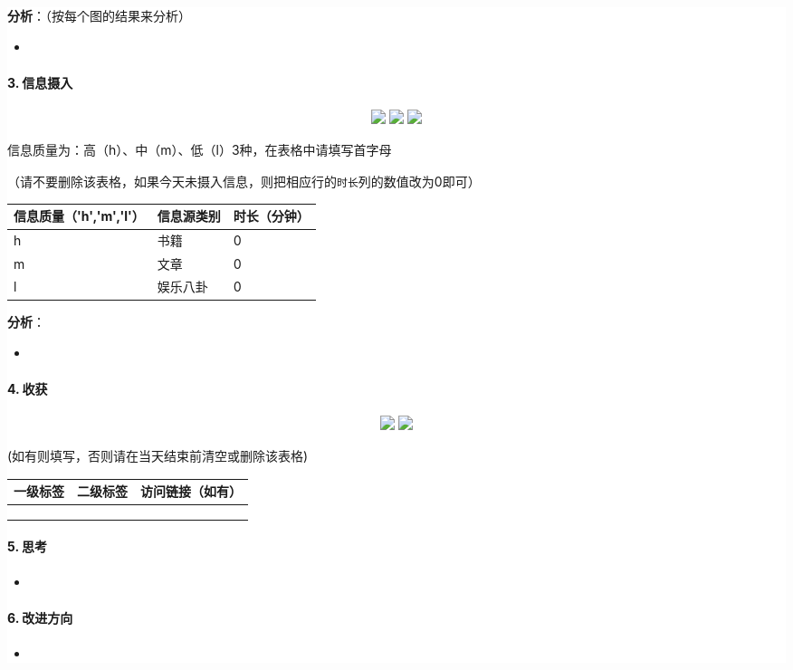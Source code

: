 **分析**：（按每个图的结果来分析）

- 

#### 3. 信息摄入
<center class='half'>
<img src='D:\TimeManagement\src\output\figure\20211018\information\Figure1-dayinformation-pie-20211018_20211018.png' width='230;' />
<img src='D:\TimeManagement\src\output\figure\20211018\information\Figure2-dayinformation-stackbar-20211018_20211018.png' width='230;' />
<img src='D:\TimeManagement\src\output\figure\20211018\information\Figure3-monthinformation-stackbar-20210919_20211018.png' width='270;' />
</center>

信息质量为：高（h）、中（m）、低（l）3种，在表格中请填写首字母

（请不要删除该表格，如果今天未摄入信息，则把相应行的`时长`列的数值改为0即可）

| 信息质量（'h','m','l'） | 信息源类别 | 时长（分钟） |
| ----------------------- | ---------- | ------------ |
| h                       | 书籍       | 0            |
| m                       | 文章       | 0            |
| l                       | 娱乐八卦   | 0            |

**分析**：

- 

#### 4. 收获
<center class='half'>
<img src='D:\TimeManagement\src\output\figure\20211018\harvest\Figure1-harvest-cloud-20201019_20211018.png' width='300;' />
<img src='D:\TimeManagement\src\output\figure\20211018\harvest\Figure2-harvest-vbar-20201019_20211018.png' width='300;' />
</center>

(如有则填写，否则请在当天结束前清空或删除该表格)

| 一级标签 | 二级标签 | 访问链接（如有） |
| -------- | -------- | ---------------- |
|          |          |                  |
|          |          |                  |
|          |          |                  |

#### 5. 思考

- 

#### 6. 改进方向

- 
